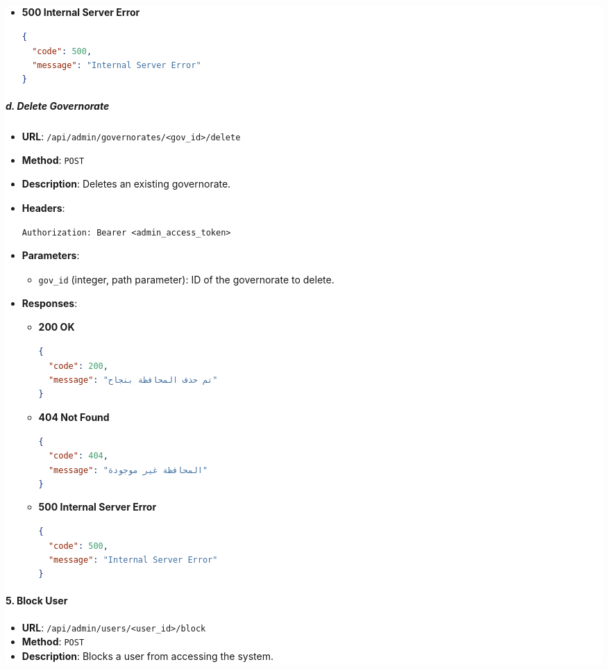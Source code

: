   - **500 Internal Server Error**

    ```json
    {
      "code": 500,
      "message": "Internal Server Error"
    }
    ```

##### d. **Delete Governorate**

- **URL**: `/api/admin/governorates/<gov_id>/delete`
- **Method**: `POST`
- **Description**: Deletes an existing governorate.

- **Headers**:

  ```
  Authorization: Bearer <admin_access_token>
  ```

- **Parameters**:

  - `gov_id` (integer, path parameter): ID of the governorate to delete.

- **Responses**:

  - **200 OK**

    ```json
    {
      "code": 200,
      "message": "تم حذف المحافظة بنجاح"
    }
    ```

  - **404 Not Found**

    ```json
    {
      "code": 404,
      "message": "المحافظة غير موجودة"
    }
    ```

  - **500 Internal Server Error**

    ```json
    {
      "code": 500,
      "message": "Internal Server Error"
    }
    ```

#### 5. **Block User**

- **URL**: `/api/admin/users/<user_id>/block`
- **Method**: `POST`
- **Description**: Blocks a user from accessing the system.
